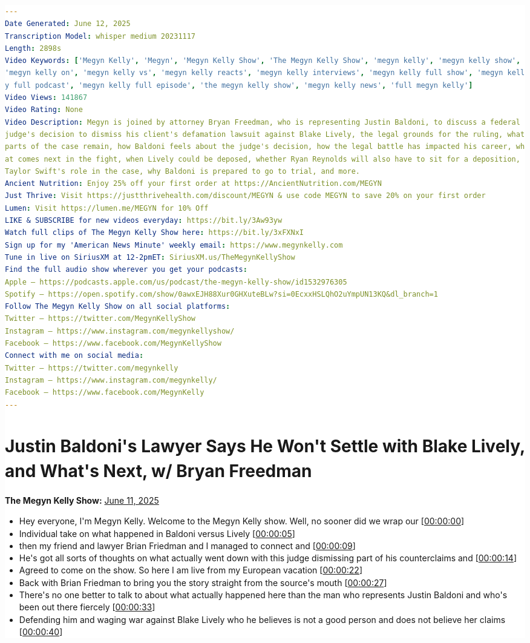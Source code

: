 ```yaml
---
Date Generated: June 12, 2025
Transcription Model: whisper medium 20231117
Length: 2898s
Video Keywords: ['Megyn Kelly', 'Megyn', 'Megyn Kelly Show', 'The Megyn Kelly Show', 'megyn kelly', 'megyn kelly show', 'megyn kelly on', 'megyn kelly vs', 'megyn kelly reacts', 'megyn kelly interviews', 'megyn kelly full show', 'megyn kelly full podcast', 'megyn kelly full episode', 'the megyn kelly show', 'megyn kelly news', 'full megyn kelly']
Video Views: 141867
Video Rating: None
Video Description: Megyn is joined by attorney Bryan Freedman, who is representing Justin Baldoni, to discuss a federal judge's decision to dismiss his client's defamation lawsuit against Blake Lively, the legal grounds for the ruling, what parts of the case remain, how Baldoni feels about the judge's decision, how the legal battle has impacted his career, what comes next in the fight, when Lively could be deposed, whether Ryan Reynolds will also have to sit for a deposition, Taylor Swift's role in the case, why Baldoni is prepared to go to trial, and more.
Ancient Nutrition: Enjoy 25% off your first order at https://AncientNutrition.com/MEGYN
Just Thrive: Visit https://justthrivehealth.com/discount/MEGYN & use code MEGYN to save 20% on your first order
Lumen: Visit https://lumen.me/MEGYN for 10% Off
LIKE & SUBSCRIBE for new videos everyday: https://bit.ly/3Aw93yw
Watch full clips of The Megyn Kelly Show here: https://bit.ly/3xFXNxI
Sign up for my 'American News Minute' weekly email: https://www.megynkelly.com
Tune in live on SiriusXM at 12-2pmET: SiriusXM.us/TheMegynKellyShow
Find the full audio show wherever you get your podcasts:
Apple — https://podcasts.apple.com/us/podcast/the-megyn-kelly-show/id1532976305
Spotify — https://open.spotify.com/show/0awxEJH88Xur0GHXuteBLw?si=0EcxxHSLQhO2uYmpUN13KQ&dl_branch=1
Follow The Megyn Kelly Show on all social platforms:
Twitter — https://twitter.com/MegynKellyShow
Instagram — https://www.instagram.com/megynkellyshow/
Facebook — https://www.facebook.com/MegynKellyShow
Connect with me on social media:
Twitter — https://twitter.com/megynkelly
Instagram — https://www.instagram.com/megynkelly/
Facebook — https://www.facebook.com/MegynKelly
---
```


# Justin Baldoni's Lawyer Says He Won't Settle with Blake Lively, and What's Next, w/ Bryan Freedman
**The Megyn Kelly Show:** [June 11, 2025](https://www.youtube.com/watch?v=gm8cXmwJc9w)
*  Hey everyone, I'm Megyn Kelly. Welcome to the Megyn Kelly show. Well, no sooner did we wrap our [[00:00:00](https://www.youtube.com/watch?v=gm8cXmwJc9w&t=0.0s)]
*  Individual take on what happened in Baldoni versus Lively [[00:00:05](https://www.youtube.com/watch?v=gm8cXmwJc9w&t=5.72s)]
*  then my friend and lawyer Brian Friedman and I managed to connect and [[00:00:09](https://www.youtube.com/watch?v=gm8cXmwJc9w&t=9.84s)]
*  He's got all sorts of thoughts on what actually went down with this judge dismissing part of his counterclaims and [[00:00:14](https://www.youtube.com/watch?v=gm8cXmwJc9w&t=14.86s)]
*  Agreed to come on the show. So here I am live from my European vacation [[00:00:22](https://www.youtube.com/watch?v=gm8cXmwJc9w&t=22.32s)]
*  Back with Brian Friedman to bring you the story straight from the source's mouth [[00:00:27](https://www.youtube.com/watch?v=gm8cXmwJc9w&t=27.96s)]
*  There's no one better to talk to about what actually happened here than the man who represents Justin Baldoni and who's been out there fiercely [[00:00:33](https://www.youtube.com/watch?v=gm8cXmwJc9w&t=33.38s)]
*  Defending him and waging war against Blake Lively who he believes is not a good person and does not believe her claims [[00:00:40](https://www.youtube.com/watch?v=gm8cXmwJc9w&t=40.480000000000004s)]